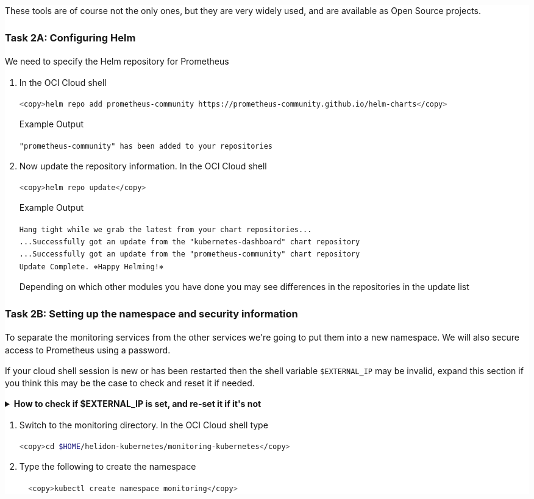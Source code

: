 These tools are of course not the only ones, but they are very widely used, and are available as Open Source projects.

### Task 2A: Configuring Helm

We need to specify the Helm repository for Prometheus

1.  In the OCI Cloud shell 
  
    ```bash
    <copy>helm repo add prometheus-community https://prometheus-community.github.io/helm-charts</copy>
    ```
    
    Example Output

    ```text
    "prometheus-community" has been added to your repositories
    ```
  
2.  Now update the repository information. In the OCI Cloud shell 
  
    ```bash
    <copy>helm repo update</copy>
    ```
    
    Example Output

     ```text
     Hang tight while we grab the latest from your chart repositories...
    ...Successfully got an update from the "kubernetes-dashboard" chart repository
    ...Successfully got an update from the "prometheus-community" chart repository
    Update Complete. ⎈Happy Helming!⎈
    ```
  
    Depending on which other modules you have done you may see differences in the repositories in the update list

### Task 2B: Setting up the namespace and security information

To separate the monitoring services from the  other services we're going to put them into a new namespace. We will also secure access to Prometheus using a password.

If your cloud shell session is new or has been restarted then the shell variable `$EXTERNAL_IP` may be invalid, expand this section if you think this may be the case to check and reset it if needed.

<details><summary><b>How to check if $EXTERNAL_IP is set, and re-set it if it's not</b></summary></details>

1.  Switch to the monitoring directory. In the OCI Cloud shell type
    
    ```bash
    <copy>cd $HOME/helidon-kubernetes/monitoring-kubernetes</copy>
    ```
  

2.  Type the following to create the namespace
  
    ```bash
      <copy>kubectl create namespace monitoring</copy>
    ```
    